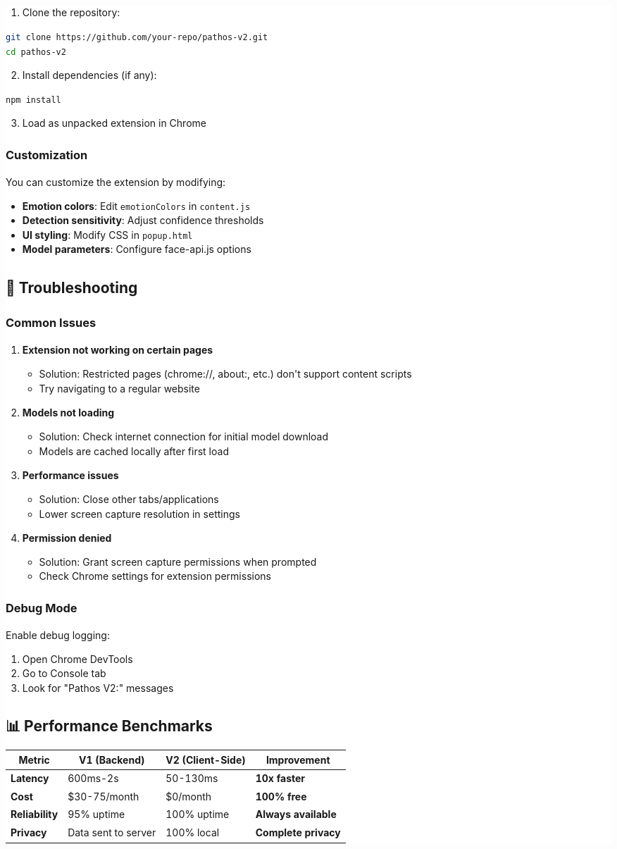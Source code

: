 1. Clone the repository:
```bash
git clone https://github.com/your-repo/pathos-v2.git
cd pathos-v2
```

2. Install dependencies (if any):
```bash
npm install
```

3. Load as unpacked extension in Chrome

### Customization

You can customize the extension by modifying:

- **Emotion colors**: Edit `emotionColors` in `content.js`
- **Detection sensitivity**: Adjust confidence thresholds
- **UI styling**: Modify CSS in `popup.html`
- **Model parameters**: Configure face-api.js options

## 🐛 Troubleshooting

### Common Issues

1. **Extension not working on certain pages**
   - Solution: Restricted pages (chrome://, about:, etc.) don't support content scripts
   - Try navigating to a regular website

2. **Models not loading**
   - Solution: Check internet connection for initial model download
   - Models are cached locally after first load

3. **Performance issues**
   - Solution: Close other tabs/applications
   - Lower screen capture resolution in settings

4. **Permission denied**
   - Solution: Grant screen capture permissions when prompted
   - Check Chrome settings for extension permissions

### Debug Mode

Enable debug logging:
1. Open Chrome DevTools
2. Go to Console tab
3. Look for "Pathos V2:" messages

## 📊 Performance Benchmarks

| Metric | V1 (Backend) | V2 (Client-Side) | Improvement |
|--------|-------------|------------------|-------------|
| **Latency** | 600ms-2s | 50-130ms | **10x faster** |
| **Cost** | $30-75/month | $0/month | **100% free** |
| **Reliability** | 95% uptime | 100% uptime | **Always available** |
| **Privacy** | Data sent to server | 100% local | **Complete privacy** |

